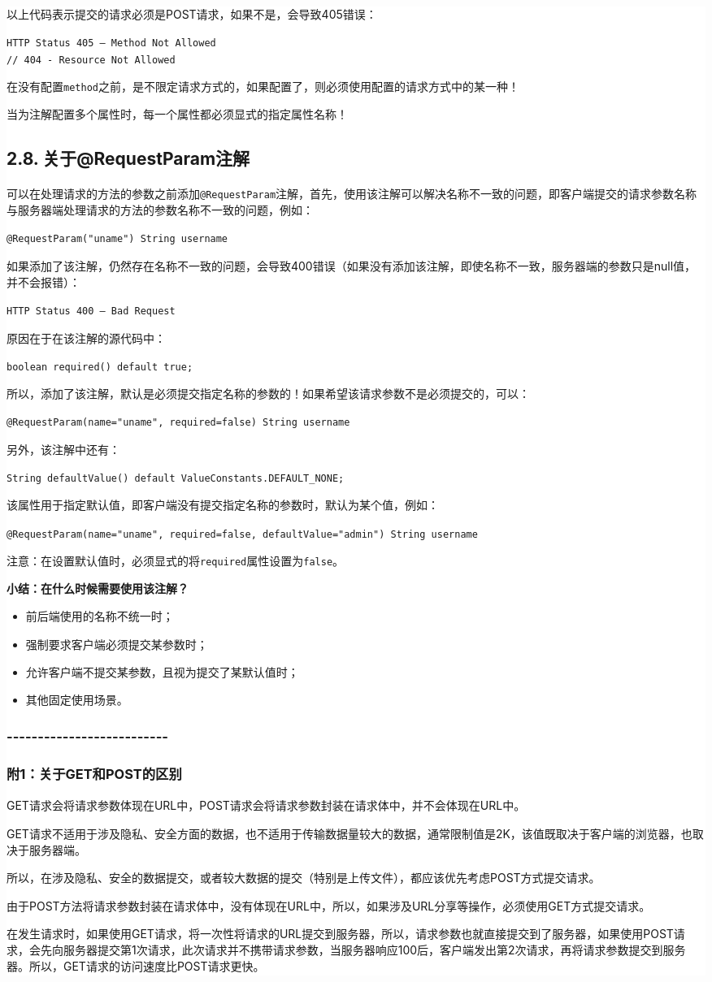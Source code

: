 以上代码表示提交的请求必须是POST请求，如果不是，会导致405错误：

	HTTP Status 405 – Method Not Allowed
	// 404 - Resource Not Allowed

在没有配置`method`之前，是不限定请求方式的，如果配置了，则必须使用配置的请求方式中的某一种！

当为注解配置多个属性时，每一个属性都必须显式的指定属性名称！

## 2.8. 关于@RequestParam注解

可以在处理请求的方法的参数之前添加`@RequestParam`注解，首先，使用该注解可以解决名称不一致的问题，即客户端提交的请求参数名称与服务器端处理请求的方法的参数名称不一致的问题，例如：

	@RequestParam("uname") String username

如果添加了该注解，仍然存在名称不一致的问题，会导致400错误（如果没有添加该注解，即使名称不一致，服务器端的参数只是null值，并不会报错）：

	HTTP Status 400 – Bad Request

原因在于在该注解的源代码中：

	boolean required() default true;

所以，添加了该注解，默认是必须提交指定名称的参数的！如果希望该请求参数不是必须提交的，可以：

	@RequestParam(name="uname", required=false) String username 

另外，该注解中还有：

	String defaultValue() default ValueConstants.DEFAULT_NONE;

该属性用于指定默认值，即客户端没有提交指定名称的参数时，默认为某个值，例如：

	@RequestParam(name="uname", required=false, defaultValue="admin") String username

注意：在设置默认值时，必须显式的将`required`属性设置为`false`。

**小结：在什么时候需要使用该注解？**

- 前后端使用的名称不统一时；

- 强制要求客户端必须提交某参数时；

- 允许客户端不提交某参数，且视为提交了某默认值时；

- 其他固定使用场景。

### --------------------------

### 附1：关于GET和POST的区别

GET请求会将请求参数体现在URL中，POST请求会将请求参数封装在请求体中，并不会体现在URL中。

GET请求不适用于涉及隐私、安全方面的数据，也不适用于传输数据量较大的数据，通常限制值是2K，该值既取决于客户端的浏览器，也取决于服务器端。

所以，在涉及隐私、安全的数据提交，或者较大数据的提交（特别是上传文件），都应该优先考虑POST方式提交请求。

由于POST方法将请求参数封装在请求体中，没有体现在URL中，所以，如果涉及URL分享等操作，必须使用GET方式提交请求。

在发生请求时，如果使用GET请求，将一次性将请求的URL提交到服务器，所以，请求参数也就直接提交到了服务器，如果使用POST请求，会先向服务器提交第1次请求，此次请求并不携带请求参数，当服务器响应100后，客户端发出第2次请求，再将请求参数提交到服务器。所以，GET请求的访问速度比POST请求更快。
